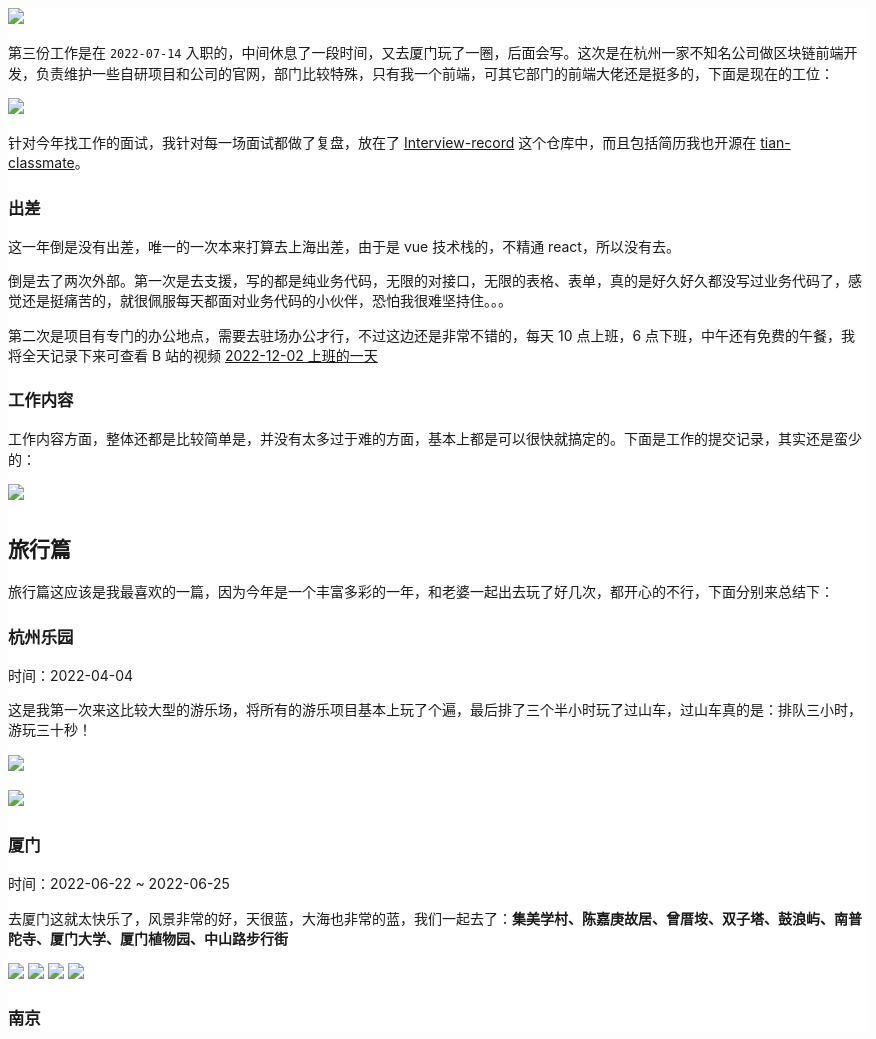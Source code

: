 ![](./images/23.jpg)

第三份工作是在 `2022-07-14` 入职的，中间休息了一段时间，又去厦门玩了一圈，后面会写。这次是在杭州一家不知名公司做区块链前端开发，负责维护一些自研项目和公司的官网，部门比较特殊，只有我一个前端，可其它部门的前端大佬还是挺多的，下面是现在的工位：

![](./images/21.jpg)

针对今年找工作的面试，我针对每一场面试都做了复盘，放在了 [Interview-record](https://github.com/Tyh2001/Interview-record) 这个仓库中，而且包括简历我也开源在 [tian-classmate](https://github.com/Tyh2001/tian-classmate)。

### 出差

这一年倒是没有出差，唯一的一次本来打算去上海出差，由于是 vue 技术栈的，不精通 react，所以没有去。

倒是去了两次外部。第一次是去支援，写的都是纯业务代码，无限的对接口，无限的表格、表单，真的是好久好久都没写过业务代码了，感觉还是挺痛苦的，就很佩服每天都面对业务代码的小伙伴，恐怕我很难坚持住。。。

第二次是项目有专门的办公地点，需要去驻场办公才行，不过这边还是非常不错的，每天 10 点上班，6 点下班，中午还有免费的午餐，我将全天记录下来可查看 B 站的视频 [2022-12-02 上班的一天](https://www.bilibili.com/video/BV1PA411X78V/?spm_id_from=333.999.0.0)

### 工作内容

工作内容方面，整体还都是比较简单是，并没有太多过于难的方面，基本上都是可以很快就搞定的。下面是工作的提交记录，其实还是蛮少的：

![](./images/1.jpg)

## 旅行篇

旅行篇这应该是我最喜欢的一篇，因为今年是一个丰富多彩的一年，和老婆一起出去玩了好几次，都开心的不行，下面分别来总结下：

### 杭州乐园

时间：2022-04-04

这是我第一次来这比较大型的游乐场，将所有的游乐项目基本上玩了个遍，最后排了三个半小时玩了过山车，过山车真的是：排队三小时，游玩三十秒！

![](./images/3.jpg)

![](./images/4.jpg)

### 厦门

时间：2022-06-22 ~ 2022-06-25

去厦门这就太快乐了，风景非常的好，天很蓝，大海也非常的蓝，我们一起去了：**集美学村、陈嘉庚故居、曾厝垵、双子塔、鼓浪屿、南普陀寺、厦门大学、厦门植物园、中山路步行街**

![](./images/5.jpg)
![](./images/6.jpg)
![](./images/7.jpg)
![](./images/8.jpg)

### 南京
